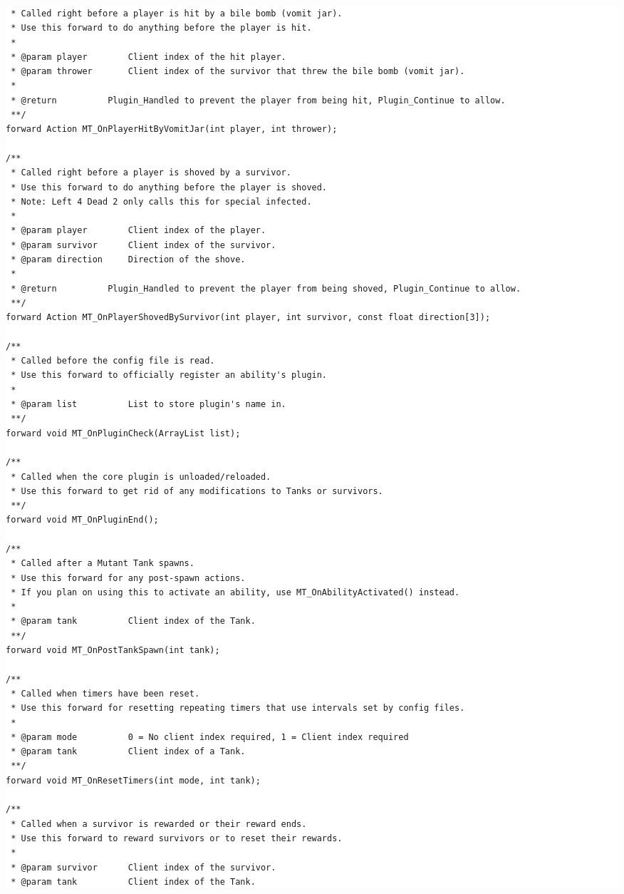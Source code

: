```
 * Called right before a player is hit by a bile bomb (vomit jar).
 * Use this forward to do anything before the player is hit.
 *
 * @param player		Client index of the hit player.
 * @param thrower		Client index of the survivor that threw the bile bomb (vomit jar).
 *
 * @return			Plugin_Handled to prevent the player from being hit, Plugin_Continue to allow.
 **/
forward Action MT_OnPlayerHitByVomitJar(int player, int thrower);

/**
 * Called right before a player is shoved by a survivor.
 * Use this forward to do anything before the player is shoved.
 * Note: Left 4 Dead 2 only calls this for special infected.
 *
 * @param player		Client index of the player.
 * @param survivor		Client index of the survivor.
 * @param direction		Direction of the shove.
 *
 * @return			Plugin_Handled to prevent the player from being shoved, Plugin_Continue to allow.
 **/
forward Action MT_OnPlayerShovedBySurvivor(int player, int survivor, const float direction[3]);

/**
 * Called before the config file is read.
 * Use this forward to officially register an ability's plugin.
 *
 * @param list			List to store plugin's name in.
 **/
forward void MT_OnPluginCheck(ArrayList list);

/**
 * Called when the core plugin is unloaded/reloaded.
 * Use this forward to get rid of any modifications to Tanks or survivors.
 **/
forward void MT_OnPluginEnd();

/**
 * Called after a Mutant Tank spawns.
 * Use this forward for any post-spawn actions.
 * If you plan on using this to activate an ability, use MT_OnAbilityActivated() instead.
 *
 * @param tank			Client index of the Tank.
 **/
forward void MT_OnPostTankSpawn(int tank);

/**
 * Called when timers have been reset.
 * Use this forward for resetting repeating timers that use intervals set by config files.
 *
 * @param mode			0 = No client index required, 1 = Client index required
 * @param tank			Client index of a Tank.
 **/
forward void MT_OnResetTimers(int mode, int tank);

/**
 * Called when a survivor is rewarded or their reward ends.
 * Use this forward to reward survivors or to reset their rewards.
 *
 * @param survivor		Client index of the survivor.
 * @param tank			Client index of the Tank.
```